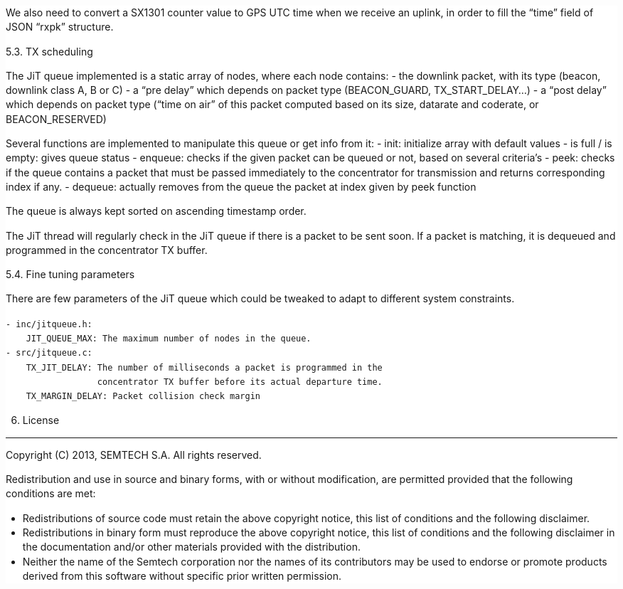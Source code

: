 We also need to convert a SX1301 counter value to GPS UTC time when we receive
an uplink, in order to fill the “time” field of JSON “rxpk” structure.

5.3. TX scheduling

The JiT queue implemented is a static array of nodes, where each node contains:
    - the downlink packet, with its type (beacon, downlink class A, B or C)
    - a “pre delay” which depends on packet type (BEACON_GUARD, TX_START_DELAY…)
    - a “post delay” which depends on packet type (“time on air” of this packet
      computed based on its size, datarate and coderate, or BEACON_RESERVED)

Several functions are implemented to manipulate this queue or get info from it:
    - init: initialize array with default values
    - is full / is empty: gives queue status
    - enqueue: checks if the given packet can be queued or not, based on several
      criteria’s
    - peek: checks if the queue contains a packet that must be passed
      immediately to the concentrator for transmission and returns corresponding
      index if any.
    - dequeue: actually removes from the queue the packet at index given by peek
      function

The queue is always kept sorted on ascending timestamp order.

The JiT thread will regularly check in the JiT queue if there is a packet to be
sent soon.  If a packet is matching, it is dequeued and programmed in the
concentrator TX buffer.

5.4. Fine tuning parameters

There are few parameters of the JiT queue which could be tweaked to adapt to
different system constraints.

    - inc/jitqueue.h:
        JIT_QUEUE_MAX: The maximum number of nodes in the queue.
    - src/jitqueue.c:
        TX_JIT_DELAY: The number of milliseconds a packet is programmed in the
                      concentrator TX buffer before its actual departure time.
        TX_MARGIN_DELAY: Packet collision check margin

6. License
-----------

Copyright (C) 2013, SEMTECH S.A.
All rights reserved.

Redistribution and use in source and binary forms, with or without
modification, are permitted provided that the following conditions are met:

* Redistributions of source code must retain the above copyright
  notice, this list of conditions and the following disclaimer.
* Redistributions in binary form must reproduce the above copyright
  notice, this list of conditions and the following disclaimer in the
  documentation and/or other materials provided with the distribution.
* Neither the name of the Semtech corporation nor the
  names of its contributors may be used to endorse or promote products
  derived from this software without specific prior written permission.

